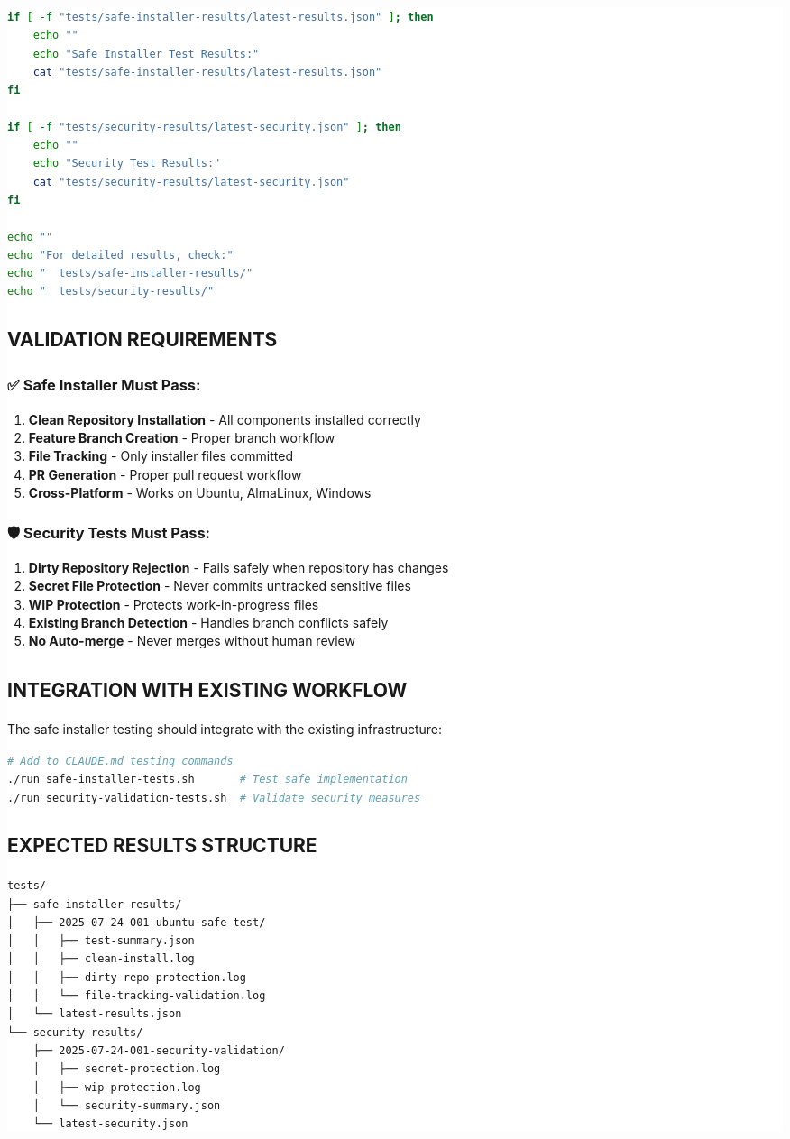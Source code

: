 ```bash
if [ -f "tests/safe-installer-results/latest-results.json" ]; then
    echo ""
    echo "Safe Installer Test Results:"
    cat "tests/safe-installer-results/latest-results.json"
fi

if [ -f "tests/security-results/latest-security.json" ]; then
    echo ""
    echo "Security Test Results:"  
    cat "tests/security-results/latest-security.json"
fi

echo ""
echo "For detailed results, check:"
echo "  tests/safe-installer-results/"
echo "  tests/security-results/"
```

## VALIDATION REQUIREMENTS

### ✅ **Safe Installer Must Pass:**
1. **Clean Repository Installation** - All components installed correctly
2. **Feature Branch Creation** - Proper branch workflow
3. **File Tracking** - Only installer files committed
4. **PR Generation** - Proper pull request workflow
5. **Cross-Platform** - Works on Ubuntu, AlmaLinux, Windows

### 🛡️ **Security Tests Must Pass:**
1. **Dirty Repository Rejection** - Fails safely when repository has changes
2. **Secret File Protection** - Never commits untracked sensitive files
3. **WIP Protection** - Protects work-in-progress files
4. **Existing Branch Detection** - Handles branch conflicts safely
5. **No Auto-merge** - Never merges without human review

## INTEGRATION WITH EXISTING WORKFLOW

The safe installer testing should integrate with the existing infrastructure:

```bash
# Add to CLAUDE.md testing commands
./run_safe-installer-tests.sh       # Test safe implementation
./run_security-validation-tests.sh  # Validate security measures
```

## EXPECTED RESULTS STRUCTURE

```
tests/
├── safe-installer-results/
│   ├── 2025-07-24-001-ubuntu-safe-test/
│   │   ├── test-summary.json
│   │   ├── clean-install.log
│   │   ├── dirty-repo-protection.log
│   │   └── file-tracking-validation.log
│   └── latest-results.json
└── security-results/
    ├── 2025-07-24-001-security-validation/
    │   ├── secret-protection.log
    │   ├── wip-protection.log
    │   └── security-summary.json
    └── latest-security.json
```
